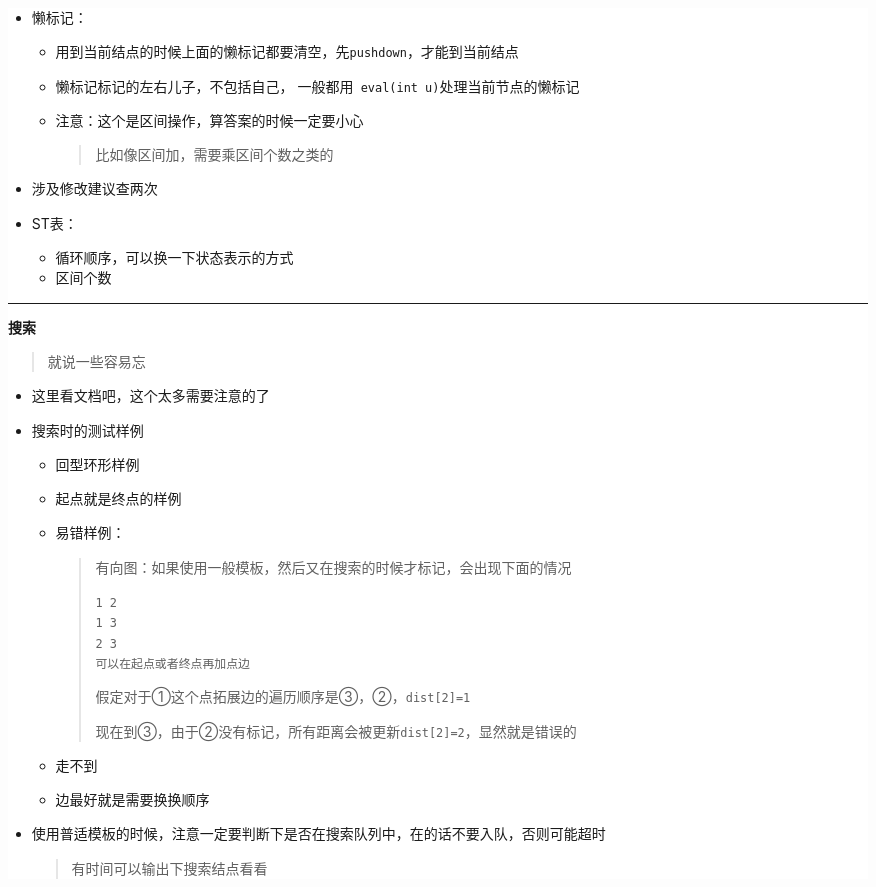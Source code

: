   - 懒标记：

    - 用到当前结点的时候上面的懒标记都要清空，先`pushdown`，才能到当前结点
    
    - 懒标记标记的左右儿子，不包括自己，
      一般都用` eval(int u)`处理当前节点的懒标记
    
    - 注意：这个是区间操作，算答案的时候一定要小心
    
      > 比如像区间加，需要乘区间个数之类的
    
  - 涉及修改建议查两次



- ST表：
  - 循环顺序，可以换一下状态表示的方式
  - 区间个数



----

**搜索**

> 就说一些容易忘

- 这里看文档吧，这个太多需要注意的了



- 搜索时的测试样例

  - 回型环形样例

  - 起点就是终点的样例

  - 易错样例：

    > 有向图：如果使用一般模板，然后又在搜索的时候才标记，会出现下面的情况
    >
    > ```
    > 1 2
    > 1 3
    > 2 3
    > 可以在起点或者终点再加点边
    > ```
    >
    > 假定对于①这个点拓展边的遍历顺序是③，②，`dist[2]=1`
    >
    > 现在到③，由于②没有标记，所有距离会被更新`dist[2]=2`，显然就是错误的

  - 走不到

  - 边最好就是需要换换顺序



- 使用普适模板的时候，注意一定要判断下是否在搜索队列中，在的话不要入队，否则可能超时

  > 有时间可以输出下搜索结点看看


